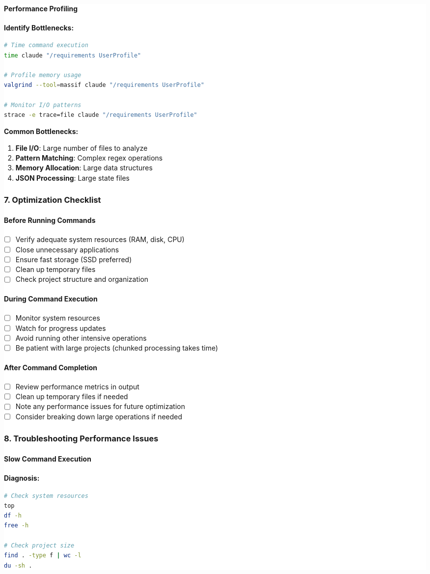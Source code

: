 #### Performance Profiling

**Identify Bottlenecks:**
```bash
# Time command execution
time claude "/requirements UserProfile"

# Profile memory usage
valgrind --tool=massif claude "/requirements UserProfile"

# Monitor I/O patterns
strace -e trace=file claude "/requirements UserProfile"
```

**Common Bottlenecks:**
1. **File I/O**: Large number of files to analyze
2. **Pattern Matching**: Complex regex operations
3. **Memory Allocation**: Large data structures
4. **JSON Processing**: Large state files

### 7. Optimization Checklist

#### Before Running Commands

- [ ] Verify adequate system resources (RAM, disk, CPU)
- [ ] Close unnecessary applications
- [ ] Ensure fast storage (SSD preferred)
- [ ] Clean up temporary files
- [ ] Check project structure and organization

#### During Command Execution

- [ ] Monitor system resources
- [ ] Watch for progress updates
- [ ] Avoid running other intensive operations
- [ ] Be patient with large projects (chunked processing takes time)

#### After Command Completion

- [ ] Review performance metrics in output
- [ ] Clean up temporary files if needed
- [ ] Note any performance issues for future optimization
- [ ] Consider breaking down large operations if needed

### 8. Troubleshooting Performance Issues

#### Slow Command Execution

**Diagnosis:**
```bash
# Check system resources
top
df -h
free -h

# Check project size
find . -type f | wc -l
du -sh .
```
